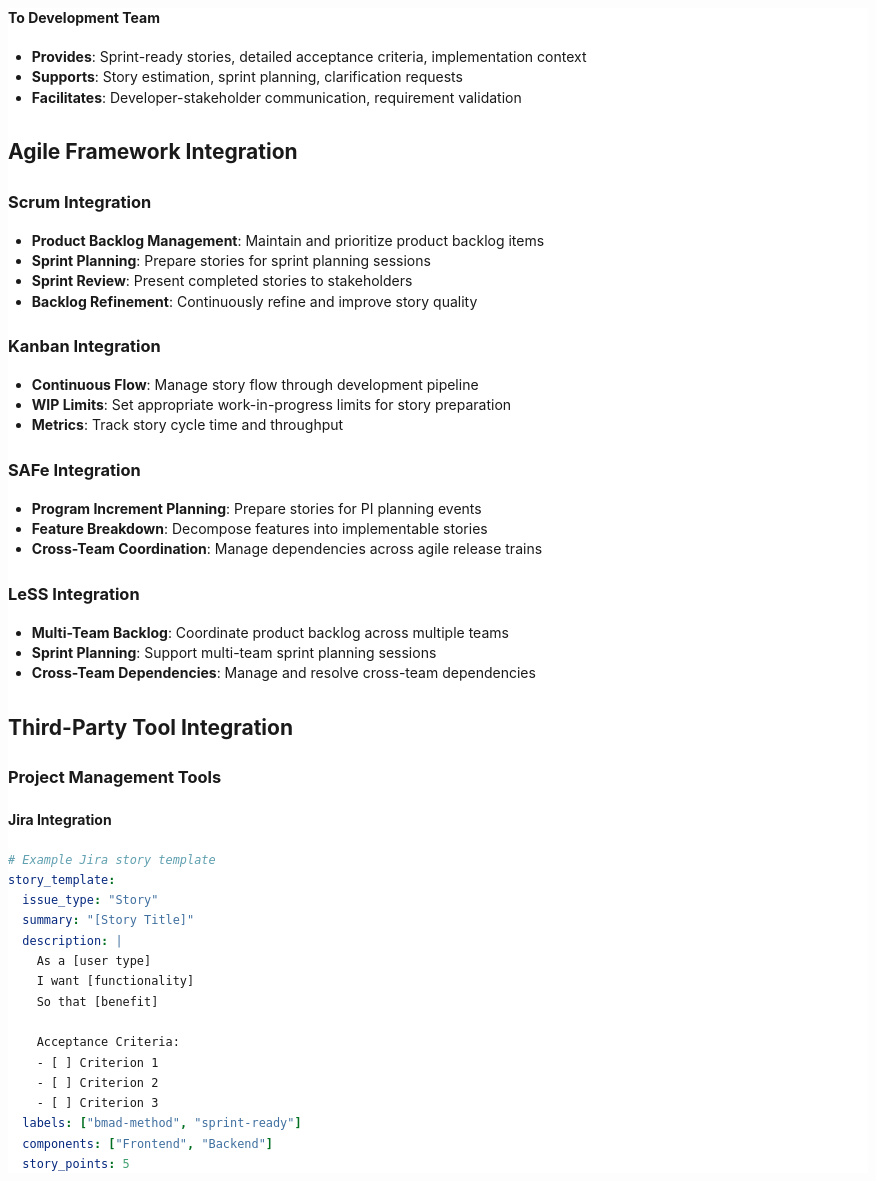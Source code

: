 #### To Development Team
- **Provides**: Sprint-ready stories, detailed acceptance criteria, implementation context
- **Supports**: Story estimation, sprint planning, clarification requests
- **Facilitates**: Developer-stakeholder communication, requirement validation

## Agile Framework Integration

### Scrum Integration

- **Product Backlog Management**: Maintain and prioritize product backlog items
- **Sprint Planning**: Prepare stories for sprint planning sessions
- **Sprint Review**: Present completed stories to stakeholders
- **Backlog Refinement**: Continuously refine and improve story quality

### Kanban Integration

- **Continuous Flow**: Manage story flow through development pipeline
- **WIP Limits**: Set appropriate work-in-progress limits for story preparation
- **Metrics**: Track story cycle time and throughput

### SAFe Integration

- **Program Increment Planning**: Prepare stories for PI planning events
- **Feature Breakdown**: Decompose features into implementable stories
- **Cross-Team Coordination**: Manage dependencies across agile release trains

### LeSS Integration

- **Multi-Team Backlog**: Coordinate product backlog across multiple teams
- **Sprint Planning**: Support multi-team sprint planning sessions
- **Cross-Team Dependencies**: Manage and resolve cross-team dependencies

## Third-Party Tool Integration

### Project Management Tools

#### Jira Integration
```yaml
# Example Jira story template
story_template:
  issue_type: "Story"
  summary: "[Story Title]"
  description: |
    As a [user type]
    I want [functionality]
    So that [benefit]
    
    Acceptance Criteria:
    - [ ] Criterion 1
    - [ ] Criterion 2
    - [ ] Criterion 3
  labels: ["bmad-method", "sprint-ready"]
  components: ["Frontend", "Backend"]
  story_points: 5
```
